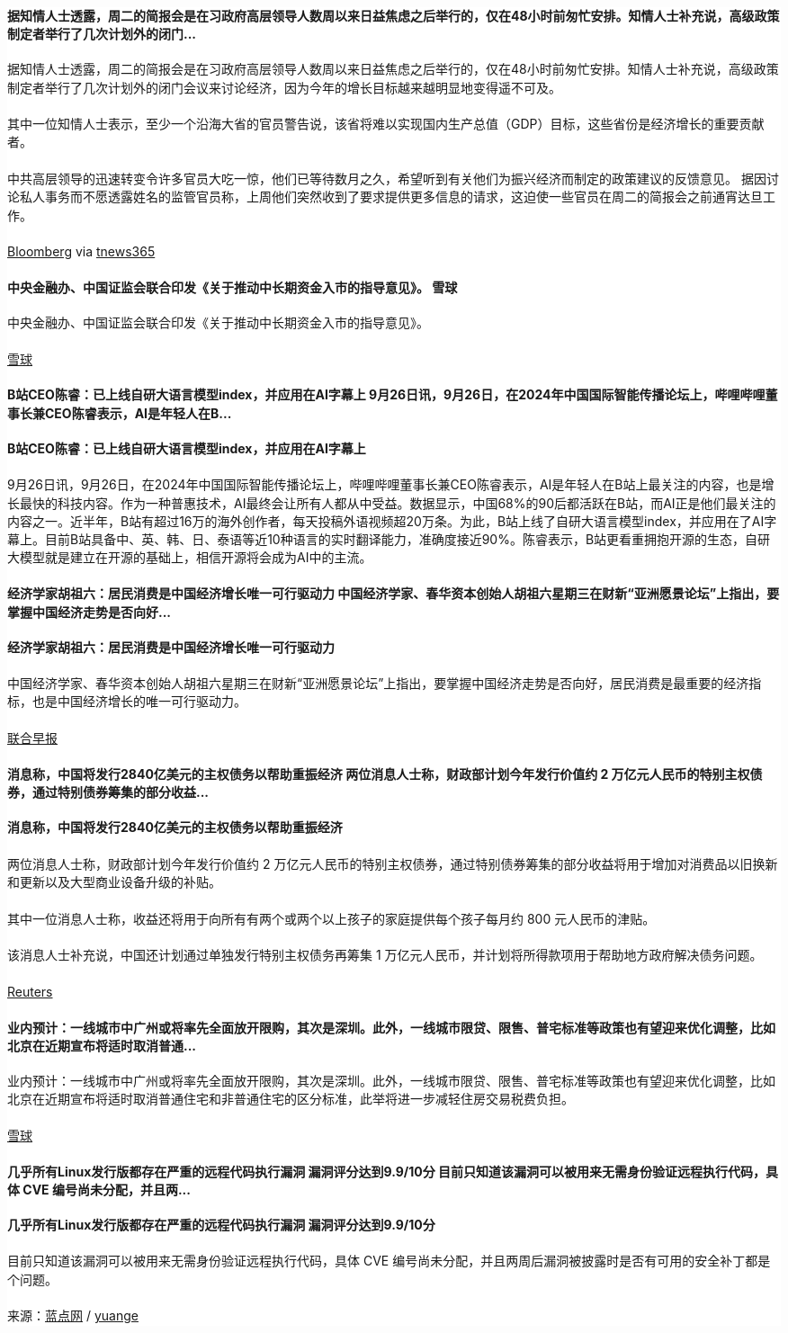 #### 据知情人士透露，周二的简报会是在习政府高层领导人数周以来日益焦虑之后举行的，仅在48小时前匆忙安排。知情人士补充说，高级政策制定者举行了几次计划外的闭门...
<p>据知情人士透露，周二的简报会是在习政府高层领导人数周以来日益焦虑之后举行的，仅在48小时前匆忙安排。知情人士补充说，高级政策制定者举行了几次计划外的闭门会议来讨论经济，因为今年的增长目标越来越明显地变得遥不可及。<br><br>其中一位知情人士表示，至少一个沿海大省的官员警告说，该省将难以实现国内生产总值（GDP）目标，这些省份是经济增长的重要贡献者。<br><br>中共高层领导的迅速转变令许多官员大吃一惊，他们已等待数月之久，希望听到有关他们为振兴经济而制定的政策建议的反馈意见。 据因讨论私人事务而不愿透露姓名的监管官员称，上周他们突然收到了要求提供更多信息的请求，这迫使一些官员在周二的简报会之前通宵达旦工作。<br><br><a href="https://www.bloomberg.com/news/features/2024-09-24/china-s-sweeping-stimulus-package-buys-economy-time-but-won-t-end-slump" target="_blank" rel="noopener" onclick="return confirm('Open this link?\n\n'+this.href);">Bloomberg</a>  via <a href="https://t.me/tnews365/31575" target="_blank" rel="noopener" onclick="return confirm('Open this link?\n\n'+this.href);">tnews365</a></p>


#### 中央金融办、中国证监会联合印发《关于推动中长期资金入市的指导意见》。 雪球
<p>中央金融办、中国证监会联合印发《关于推动中长期资金入市的指导意见》。<br><br><a href="https://xueqiu.com/5124430882/305832042" target="_blank" rel="noopener" onclick="return confirm('Open this link?\n\n'+this.href);">雪球</a></p>


#### B站CEO陈睿：已上线自研大语言模型index，并应用在AI字幕上 9月26日讯，9月26日，在2024年中国国际智能传播论坛上，哔哩哔哩董事长兼CEO陈睿表示，AI是年轻人在B...
<p><b>B站CEO陈睿：已上线自研大语言模型index，并应用在AI字幕上<br></b><br>9月26日讯，9月26日，在2024年中国国际智能传播论坛上，哔哩哔哩董事长兼CEO陈睿表示，AI是年轻人在B站上最关注的内容，也是增长最快的科技内容。作为一种普惠技术，AI最终会让所有人都从中受益。数据显示，中国68%的90后都活跃在B站，而AI正是他们最关注的内容之一。近半年，B站有超过16万的海外创作者，每天投稿外语视频超20万条。为此，B站上线了自研大语言模型index，并应用在了AI字幕上。目前B站具备中、英、韩、日、泰语等近10种语言的实时翻译能力，准确度接近90%。陈睿表示，B站更看重拥抱开源的生态，自研大模型就是建立在开源的基础上，相信开源将会成为AI中的主流。</p>


#### 经济学家胡祖六：居民消费是中国经济增长唯一可行驱动力 中国经济学家、春华资本创始人胡祖六星期三在财新“亚洲愿景论坛”上指出，要掌握中国经济走势是否向好...
<p><b>经济学家胡祖六：居民消费是中国经济增长唯一可行驱动力</b><br><br>中国经济学家、春华资本创始人胡祖六星期三在财新“亚洲愿景论坛”上指出，要掌握中国经济走势是否向好，居民消费是最重要的经济指标，也是中国经济增长的唯一可行驱动力。<br><br><a href="https://www.zaobao.com/news/china/story20240926-4852619" target="_blank" rel="noopener" onclick="return confirm('Open this link?\n\n'+this.href);">联合早报</a></p>


#### 消息称，中国将发行2840亿美元的主权债务以帮助重振经济 两位消息人士称，财政部计划今年发行价值约 2 万亿元人民币的特别主权债券，通过特别债券筹集的部分收益...
<p><b>消息称，中国将发行2840亿美元的主权债务以帮助重振经济</b><br><br>两位消息人士称，财政部计划今年发行价值约 2 万亿元人民币的特别主权债券，通过特别债券筹集的部分收益将用于增加对消费品以旧换新和更新以及大型商业设备升级的补贴。<br><br>其中一位消息人士称，收益还将用于向所有有两个或两个以上孩子的家庭提供每个孩子每月约 800 元人民币的津贴。<br><br>该消息人士补充说，中国还计划通过单独发行特别主权债务再筹集 1 万亿元人民币，并计划将所得款项用于帮助地方政府解决债务问题。<br><br><a href="https://www.reuters.com/markets/asia/china-issue-284-bln-sovereign-debt-this-year-help-revive-economy-sources-say-2024-09-26/" target="_blank" rel="noopener" onclick="return confirm('Open this link?\n\n'+this.href);">Reuters</a></p>


#### 业内预计：一线城市中广州或将率先全面放开限购，其次是深圳。此外，一线城市限贷、限售、普宅标准等政策也有望迎来优化调整，比如北京在近期宣布将适时取消普通...
<p>业内预计：一线城市中广州或将率先全面放开限购，其次是深圳。此外，一线城市限贷、限售、普宅标准等政策也有望迎来优化调整，比如北京在近期宣布将适时取消普通住宅和非普通住宅的区分标准，此举将进一步减轻住房交易税费负担。<br><br><a href="https://xueqiu.com/5124430882/305812765" target="_blank" rel="noopener" onclick="return confirm('Open this link?\n\n'+this.href);">雪球</a></p>


#### 几乎所有Linux发行版都存在严重的远程代码执行漏洞 漏洞评分达到9.9/10分 目前只知道该漏洞可以被用来无需身份验证远程执行代码，具体 CVE 编号尚未分配，并且两...
<p><b>几乎所有Linux发行版都存在严重的远程代码执行漏洞 漏洞评分达到9.9/10分</b><br><br>目前只知道该漏洞可以被用来无需身份验证远程执行代码，具体 CVE 编号尚未分配，并且两周后漏洞被披露时是否有可用的安全补丁都是个问题。<br><br>来源：<a href="https://www.landiannews.com/archives/105973.html?utm_src=ourl" target="_blank" rel="noopener" onclick="return confirm('Open this link?\n\n'+this.href);">蓝点网</a> / <a href="https://x.com/yuange75/status/1821410160159637622" target="_blank" rel="noopener" onclick="return confirm('Open this link?\n\n'+this.href);">yuange</a></p>

